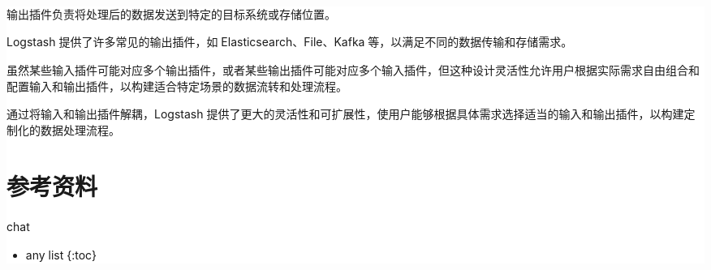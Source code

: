 输出插件负责将处理后的数据发送到特定的目标系统或存储位置。

Logstash 提供了许多常见的输出插件，如 Elasticsearch、File、Kafka 等，以满足不同的数据传输和存储需求。

虽然某些输入插件可能对应多个输出插件，或者某些输出插件可能对应多个输入插件，但这种设计灵活性允许用户根据实际需求自由组合和配置输入和输出插件，以构建适合特定场景的数据流转和处理流程。

通过将输入和输出插件解耦，Logstash 提供了更大的灵活性和可扩展性，使用户能够根据具体需求选择适当的输入和输出插件，以构建定制化的数据处理流程。





# 参考资料

chat

* any list
{:toc}